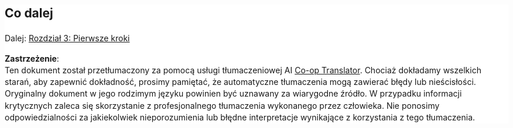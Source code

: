 
## Co dalej

Dalej: [Rozdział 3: Pierwsze kroki](../03-GettingStarted/README.md)

**Zastrzeżenie**:  
Ten dokument został przetłumaczony za pomocą usługi tłumaczeniowej AI [Co-op Translator](https://github.com/Azure/co-op-translator). Chociaż dokładamy wszelkich starań, aby zapewnić dokładność, prosimy pamiętać, że automatyczne tłumaczenia mogą zawierać błędy lub nieścisłości. Oryginalny dokument w jego rodzimym języku powinien być uznawany za wiarygodne źródło. W przypadku informacji krytycznych zaleca się skorzystanie z profesjonalnego tłumaczenia wykonanego przez człowieka. Nie ponosimy odpowiedzialności za jakiekolwiek nieporozumienia lub błędne interpretacje wynikające z korzystania z tego tłumaczenia.